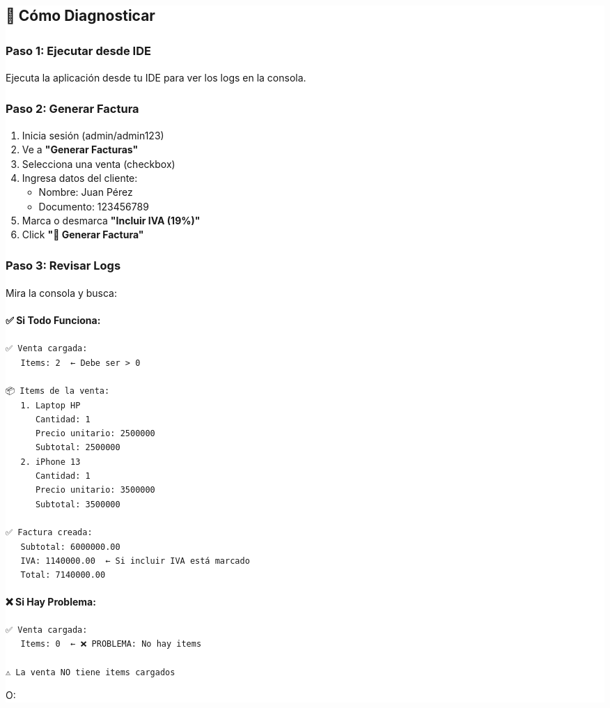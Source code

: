 
## 🎯 **Cómo Diagnosticar**

### **Paso 1: Ejecutar desde IDE**

Ejecuta la aplicación desde tu IDE para ver los logs en la consola.

### **Paso 2: Generar Factura**

1. Inicia sesión (admin/admin123)
2. Ve a **"Generar Facturas"**
3. Selecciona una venta (checkbox)
4. Ingresa datos del cliente:
   - Nombre: Juan Pérez
   - Documento: 123456789
5. Marca o desmarca **"Incluir IVA (19%)"**
6. Click **"📄 Generar Factura"**

### **Paso 3: Revisar Logs**

Mira la consola y busca:

#### **✅ Si Todo Funciona:**
```
✅ Venta cargada:
   Items: 2  ← Debe ser > 0

📦 Items de la venta:
   1. Laptop HP
      Cantidad: 1
      Precio unitario: 2500000
      Subtotal: 2500000
   2. iPhone 13
      Cantidad: 1
      Precio unitario: 3500000
      Subtotal: 3500000

✅ Factura creada:
   Subtotal: 6000000.00
   IVA: 1140000.00  ← Si incluir IVA está marcado
   Total: 7140000.00
```

#### **❌ Si Hay Problema:**
```
✅ Venta cargada:
   Items: 0  ← ❌ PROBLEMA: No hay items

⚠️ La venta NO tiene items cargados
```

O:

